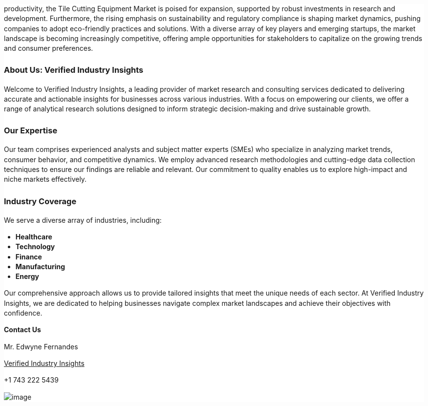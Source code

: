 productivity, the Tile Cutting Equipment Market is poised for expansion, supported by robust investments in research and development. Furthermore, the rising emphasis on sustainability and regulatory compliance is shaping market dynamics, pushing companies to adopt eco-friendly practices and solutions. With a diverse array of key players and emerging startups, the market landscape is becoming increasingly competitive, offering ample opportunities for stakeholders to capitalize on the growing trends and consumer preferences.</p><h3>About Us: Verified Industry Insights</h3><p>Welcome to Verified Industry Insights, a leading provider of market research and consulting services dedicated to delivering accurate and actionable insights for businesses across various industries. With a focus on empowering our clients, we offer a range of analytical research solutions designed to inform strategic decision-making and drive sustainable growth.</p><h3>Our Expertise</h3><p>Our team comprises experienced analysts and subject matter experts (SMEs) who specialize in analyzing market trends, consumer behavior, and competitive dynamics. We employ advanced research methodologies and cutting-edge data collection techniques to ensure our findings are reliable and relevant. Our commitment to quality enables us to explore high-impact and niche markets effectively.</p><h3>Industry Coverage</h3><p>We serve a diverse array of industries, including:</p><ul><li><strong>Healthcare</strong></li><li><strong>Technology</strong></li><li><strong>Finance</strong></li><li><strong>Manufacturing</strong></li><li><strong>Energy</strong></li></ul><p>Our comprehensive approach allows us to provide tailored insights that meet the unique needs of each sector. At Verified Industry Insights, we are dedicated to helping businesses navigate complex market landscapes and achieve their objectives with confidence.</p><p><strong>Contact Us</strong></p><p>Mr. Edwyne Fernandes</p><p><a href="https://www.verifiedindustryinsights.com/">Verified Industry Insights</a></p><p>+1 743 222 5439</p>
![image](https://github.com/user-attachments/assets/bb74e180-8dde-4551-bddc-0f3cb079bf9d)
